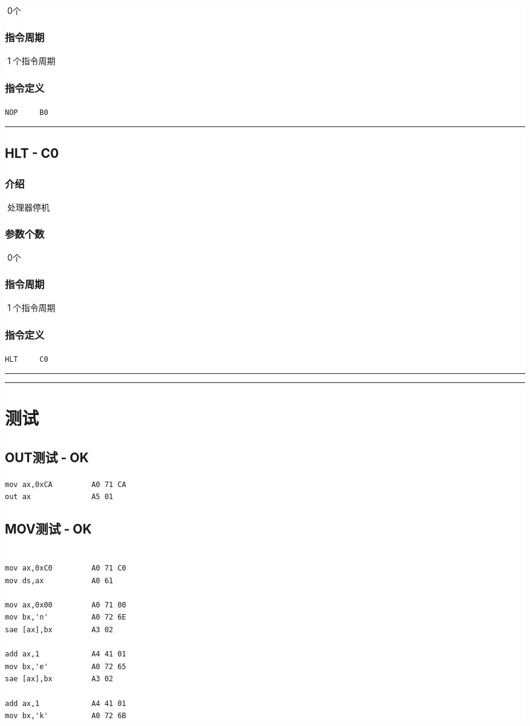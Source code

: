 ​	0个

### 指令周期

​	1 个指令周期

### 指令定义

```
NOP		B0
```



---

## HLT - C0

### 介绍

​	处理器停机

### 参数个数

​	0个

### 指令周期

​	1 个指令周期

### 指令定义

```
HLT		C0
```

---

---

# 测试

## OUT测试 - OK

```
mov ax,0xCA			A0 71 CA
out ax				A5 01
```

## MOV测试 - OK

```

mov ax,0xC0			A0 71 C0		
mov ds,ax			A0 61	

mov ax,0x00			A0 71 00
mov bx,'n'			A0 72 6E
sae [ax],bx			A3 02	

add ax,1			A4 41 01
mov bx,'e'			A0 72 65
sae [ax],bx			A3 02

add ax,1			A4 41 01
mov bx,'k'			A0 72 6B
```